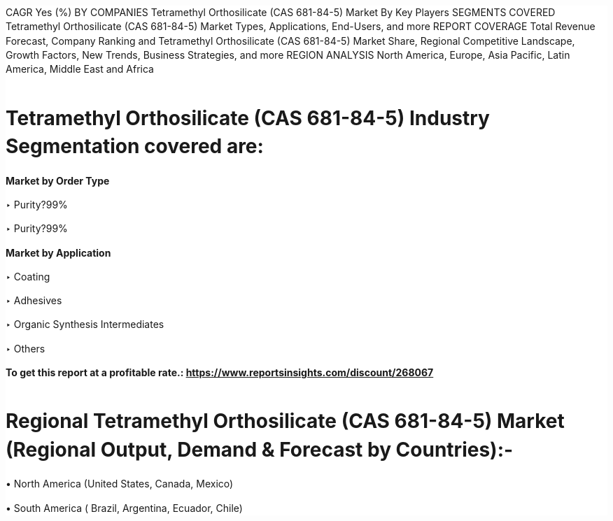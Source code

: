<tr>
<td>CAGR</td>
<td>Yes (%)</td>
</tr>
</tr>
<tr>
<td>BY COMPANIES</td>
<td>Tetramethyl Orthosilicate (CAS 681-84-5) Market By Key Players</td>
</tr>
<tr>
<td>SEGMENTS COVERED</td>
<td>Tetramethyl Orthosilicate (CAS 681-84-5) Market Types, Applications, End-Users, and more</td>
</tr>
<tr>
<td>REPORT COVERAGE</td>
<td>Total Revenue Forecast, Company Ranking and Tetramethyl Orthosilicate (CAS 681-84-5) Market Share, Regional Competitive Landscape, Growth Factors, New Trends, Business Strategies, and more</td>
</tr>
<tr>
<td>REGION ANALYSIS</td>
<td>North America, Europe, Asia Pacific, Latin America, Middle East and Africa</td>
</tr>
</table>

# <strong>Tetramethyl Orthosilicate (CAS 681-84-5) Industry Segmentation covered are:</strong>

<strong>Market by Order Type</strong>

‣ Purity?99%

‣ Purity?99%

<strong>Market by Application</strong>

‣ Coating

‣ Adhesives

‣ Organic Synthesis Intermediates

‣ Others

<strong>To get this report at a profitable rate.: <a href=https://www.reportsinsights.com/discount/268067>https://www.reportsinsights.com/discount/268067</a></strong>

# <strong>Regional Tetramethyl Orthosilicate (CAS 681-84-5) Market (Regional Output, Demand &amp; Forecast by Countries):-</strong>

• North America (United States, Canada, Mexico)

• South America ( Brazil, Argentina, Ecuador, Chile)
